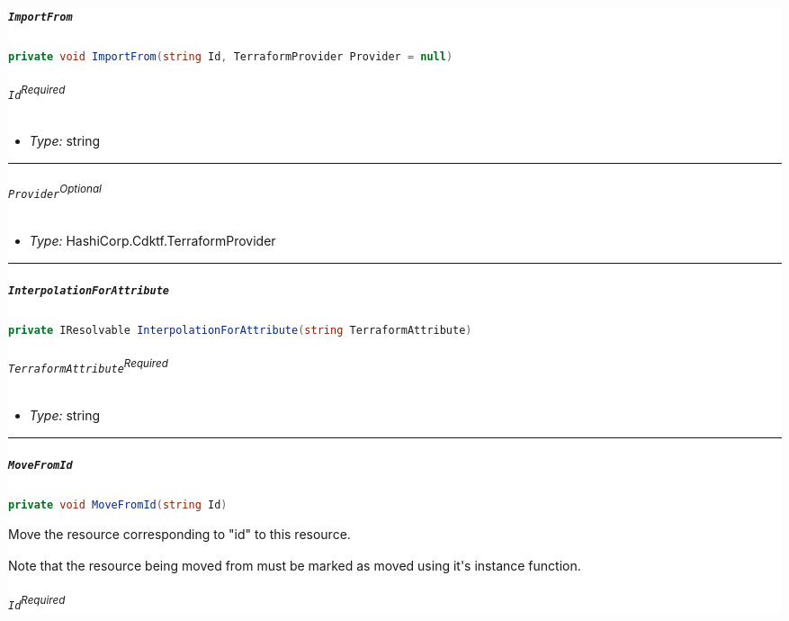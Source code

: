 ##### `ImportFrom` <a name="ImportFrom" id="rhizo-co-terraform-provider-oci.identityDomainsMySupportAccount.IdentityDomainsMySupportAccount.importFrom"></a>

```csharp
private void ImportFrom(string Id, TerraformProvider Provider = null)
```

###### `Id`<sup>Required</sup> <a name="Id" id="rhizo-co-terraform-provider-oci.identityDomainsMySupportAccount.IdentityDomainsMySupportAccount.importFrom.parameter.id"></a>

- *Type:* string

---

###### `Provider`<sup>Optional</sup> <a name="Provider" id="rhizo-co-terraform-provider-oci.identityDomainsMySupportAccount.IdentityDomainsMySupportAccount.importFrom.parameter.provider"></a>

- *Type:* HashiCorp.Cdktf.TerraformProvider

---

##### `InterpolationForAttribute` <a name="InterpolationForAttribute" id="rhizo-co-terraform-provider-oci.identityDomainsMySupportAccount.IdentityDomainsMySupportAccount.interpolationForAttribute"></a>

```csharp
private IResolvable InterpolationForAttribute(string TerraformAttribute)
```

###### `TerraformAttribute`<sup>Required</sup> <a name="TerraformAttribute" id="rhizo-co-terraform-provider-oci.identityDomainsMySupportAccount.IdentityDomainsMySupportAccount.interpolationForAttribute.parameter.terraformAttribute"></a>

- *Type:* string

---

##### `MoveFromId` <a name="MoveFromId" id="rhizo-co-terraform-provider-oci.identityDomainsMySupportAccount.IdentityDomainsMySupportAccount.moveFromId"></a>

```csharp
private void MoveFromId(string Id)
```

Move the resource corresponding to "id" to this resource.

Note that the resource being moved from must be marked as moved using it's instance function.

###### `Id`<sup>Required</sup> <a name="Id" id="rhizo-co-terraform-provider-oci.identityDomainsMySupportAccount.IdentityDomainsMySupportAccount.moveFromId.parameter.id"></a>
